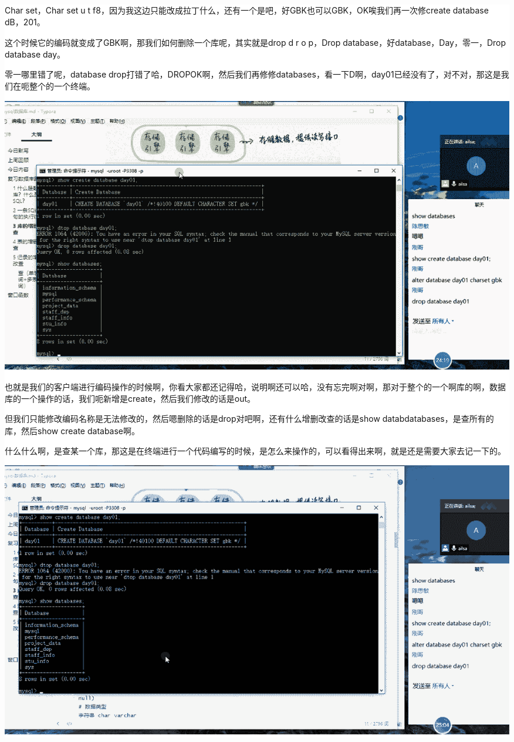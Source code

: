 Char set，Char set u t f8，因为我这边只能改成拉丁什么，还有一个是吧，好GBK也可以GBK，OK唉我们再一次修create database dB，201。

这个时候它的编码就变成了GBK啊，那我们如何删除一个库呢，其实就是drop d r o p，Drop database，好database，Day，零一，Drop database day。

零一哪里错了呢，database drop打错了哈，DROPOK啊，然后我们再修修databases，看一下D啊，day01已经没有了，对不对，那这是我们在呃整个的一个终端。



![](img/32c2d192698e5e302ecf54183b875f0a_43.png)

也就是我们的客户端进行编码操作的时候啊，你看大家都还记得哈，说明啊还可以哈，没有忘完啊对啊，那对于整个的一个啊库的啊，数据库的一个操作的话，我们呃新增是create，然后我们修改的话是out。

但我们只能修改编码名称是无法修改的，然后嗯删除的话是drop对吧啊，还有什么增删改查的话是show databdatabases，是查所有的库，然后show create database啊。

什么什么啊，是查某一个库，那这是在终端进行一个代码编写的时候，是怎么来操作的，可以看得出来啊，就是还是需要大家去记一下的。



![](img/32c2d192698e5e302ecf54183b875f0a_45.png)
